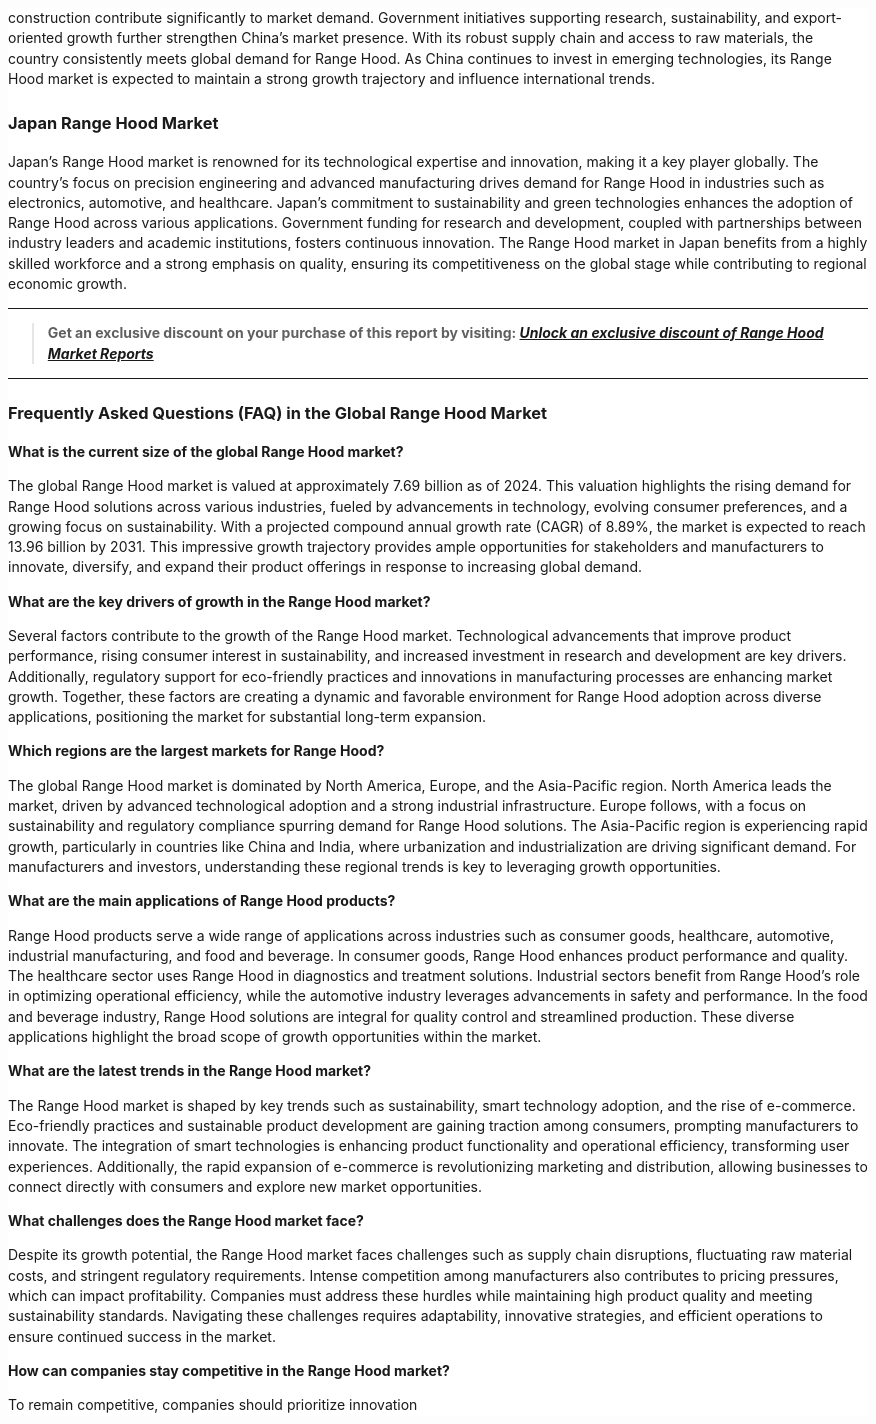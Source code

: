 construction contribute significantly to market demand. Government initiatives supporting research, sustainability, and export-oriented growth further strengthen China&rsquo;s market presence. With its robust supply chain and access to raw materials, the country consistently meets global demand for Range Hood. As China continues to invest in emerging technologies, its Range Hood market is expected to maintain a strong growth trajectory and influence international trends.</p><h3>Japan Range Hood Market</h3><p>Japan&rsquo;s Range Hood market is renowned for its technological expertise and innovation, making it a key player globally. The country&rsquo;s focus on precision engineering and advanced manufacturing drives demand for Range Hood in industries such as electronics, automotive, and healthcare. Japan&rsquo;s commitment to sustainability and green technologies enhances the adoption of Range Hood across various applications. Government funding for research and development, coupled with partnerships between industry leaders and academic institutions, fosters continuous innovation. The Range Hood market in Japan benefits from a highly skilled workforce and a strong emphasis on quality, ensuring its competitiveness on the global stage while contributing to regional economic growth.</p><hr /><blockquote><p><strong>Get an exclusive discount on your purchase of this report by visiting: <em><a href="://marketresearchpulse.com/ask-for-discount/61636?utm_source=Github&amp;utm_medium=052">Unlock an exclusive discount of Range Hood Market Reports</a></em>&nbsp;</strong></p></blockquote><hr /><h3>Frequently Asked Questions (FAQ) in the Global Range Hood Market</h3><p><strong>What is the current size of the global Range Hood market?</strong></p><p>The global Range Hood market is valued at approximately 7.69 billion as of 2024. This valuation highlights the rising demand for Range Hood solutions across various industries, fueled by advancements in technology, evolving consumer preferences, and a growing focus on sustainability. With a projected compound annual growth rate (CAGR) of 8.89%, the market is expected to reach 13.96 billion by 2031. This impressive growth trajectory provides ample opportunities for stakeholders and manufacturers to innovate, diversify, and expand their product offerings in response to increasing global demand.</p><p><strong>What are the key drivers of growth in the Range Hood market?</strong></p><p>Several factors contribute to the growth of the Range Hood market. Technological advancements that improve product performance, rising consumer interest in sustainability, and increased investment in research and development are key drivers. Additionally, regulatory support for eco-friendly practices and innovations in manufacturing processes are enhancing market growth. Together, these factors are creating a dynamic and favorable environment for Range Hood adoption across diverse applications, positioning the market for substantial long-term expansion.</p><p><strong>Which regions are the largest markets for Range Hood?</strong></p><p>The global Range Hood market is dominated by North America, Europe, and the Asia-Pacific region. North America leads the market, driven by advanced technological adoption and a strong industrial infrastructure. Europe follows, with a focus on sustainability and regulatory compliance spurring demand for Range Hood solutions. The Asia-Pacific region is experiencing rapid growth, particularly in countries like China and India, where urbanization and industrialization are driving significant demand. For manufacturers and investors, understanding these regional trends is key to leveraging growth opportunities.</p><p><strong>What are the main applications of Range Hood products?</strong></p><p>Range Hood products serve a wide range of applications across industries such as consumer goods, healthcare, automotive, industrial manufacturing, and food and beverage. In consumer goods, Range Hood enhances product performance and quality. The healthcare sector uses Range Hood in diagnostics and treatment solutions. Industrial sectors benefit from Range Hood&rsquo;s role in optimizing operational efficiency, while the automotive industry leverages advancements in safety and performance. In the food and beverage industry, Range Hood solutions are integral for quality control and streamlined production. These diverse applications highlight the broad scope of growth opportunities within the market.</p><p><strong>What are the latest trends in the Range Hood market?</strong></p><p>The Range Hood market is shaped by key trends such as sustainability, smart technology adoption, and the rise of e-commerce. Eco-friendly practices and sustainable product development are gaining traction among consumers, prompting manufacturers to innovate. The integration of smart technologies is enhancing product functionality and operational efficiency, transforming user experiences. Additionally, the rapid expansion of e-commerce is revolutionizing marketing and distribution, allowing businesses to connect directly with consumers and explore new market opportunities.</p><p><strong>What challenges does the Range Hood market face?</strong></p><p>Despite its growth potential, the Range Hood market faces challenges such as supply chain disruptions, fluctuating raw material costs, and stringent regulatory requirements. Intense competition among manufacturers also contributes to pricing pressures, which can impact profitability. Companies must address these hurdles while maintaining high product quality and meeting sustainability standards. Navigating these challenges requires adaptability, innovative strategies, and efficient operations to ensure continued success in the market.</p><p><strong>How can companies stay competitive in the Range Hood market?</strong></p><p>To remain competitive, companies should prioritize innovation